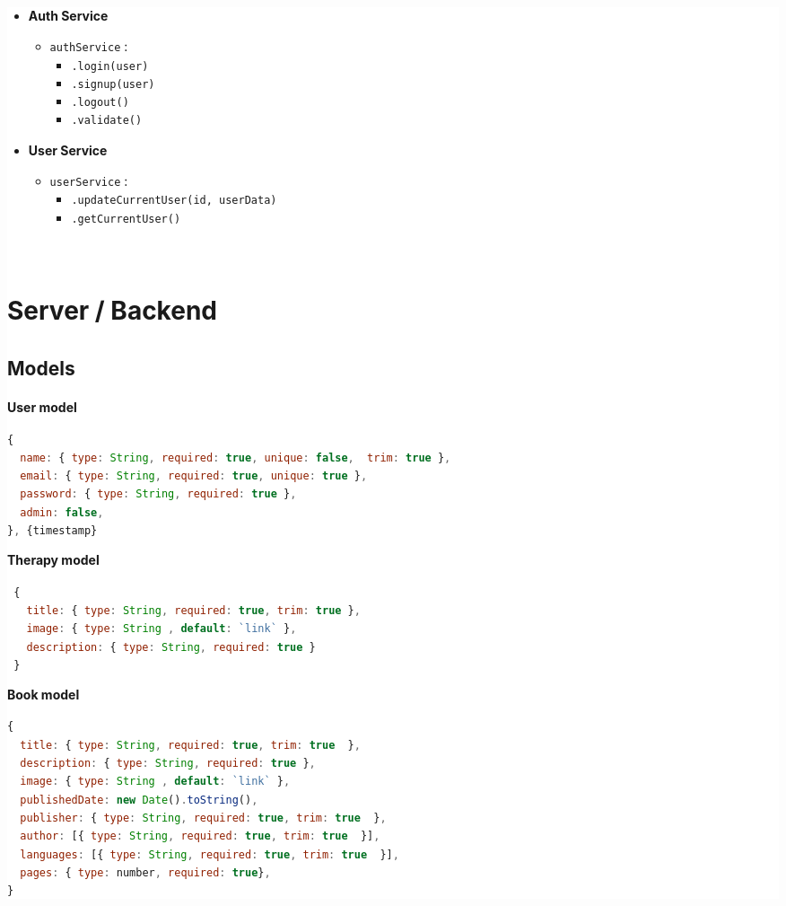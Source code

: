 - **Auth Service**

  - `authService` :
    - `.login(user)`
    - `.signup(user)`
    - `.logout()`
    - `.validate()`

- **User Service**

  - `userService` :
    - `.updateCurrentUser(id, userData)`
    - `.getCurrentUser()`



<br>


# Server / Backend


## Models

**User model**

```javascript
{
  name: { type: String, required: true, unique: false,  trim: true },
  email: { type: String, required: true, unique: true },
  password: { type: String, required: true },
  admin: false,
}, {timestamp}
```



**Therapy model**

```javascript
 {
   title: { type: String, required: true, trim: true },
   image: { type: String , default: `link` },
   description: { type: String, required: true }
 }
```



**Book model**

```javascript
{
  title: { type: String, required: true, trim: true  },
  description: { type: String, required: true },
  image: { type: String , default: `link` },
  publishedDate: new Date().toString(),
  publisher: { type: String, required: true, trim: true  },
  author: [{ type: String, required: true, trim: true  }],
  languages: [{ type: String, required: true, trim: true  }],
  pages: { type: number, required: true},
}
```
